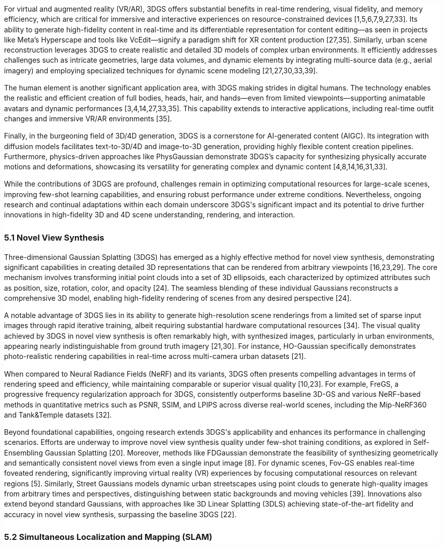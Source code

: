 For virtual and augmented reality (VR/AR), 3DGS offers substantial benefits in real-time rendering, visual fidelity, and memory efficiency, which are critical for immersive and interactive experiences on resource-constrained devices [1,5,6,7,9,27,33]. Its ability to generate high-fidelity content in real-time and its differentiable representation for content editing—as seen in projects like Meta’s Hyperscape and tools like VcEdit—signify a paradigm shift for XR content production [27,35]. Similarly, urban scene reconstruction leverages 3DGS to create realistic and detailed 3D models of complex urban environments. It efficiently addresses challenges such as intricate geometries, large data volumes, and dynamic elements by integrating multi-source data (e.g., aerial imagery) and employing specialized techniques for dynamic scene modeling [21,27,30,33,39].

The human element is another significant application area, with 3DGS making strides in digital humans. The technology enables the realistic and efficient creation of full bodies, heads, hair, and hands—even from limited viewpoints—supporting animatable avatars and dynamic performances [3,4,14,27,33,35]. This capability extends to interactive applications, including real-time outfit changes and immersive VR/AR environments [35].

Finally, in the burgeoning field of 3D/4D generation, 3DGS is a cornerstone for AI-generated content (AIGC). Its integration with diffusion models facilitates text-to-3D/4D and image-to-3D generation, providing highly flexible content creation pipelines. Furthermore, physics-driven approaches like PhysGaussian demonstrate 3DGS’s capacity for synthesizing physically accurate motions and deformations, showcasing its versatility for generating complex and dynamic content [4,8,14,16,31,33].

While the contributions of 3DGS are profound, challenges remain in optimizing computational resources for large-scale scenes, improving few-shot learning capabilities, and ensuring robust performance under extreme conditions. Nevertheless, ongoing research and continual adaptations within each domain underscore 3DGS's significant impact and its potential to drive further innovations in high-fidelity 3D and 4D scene understanding, rendering, and interaction.
### 5.1 Novel View Synthesis
Three-dimensional Gaussian Splatting (3DGS) has emerged as a highly effective method for novel view synthesis, demonstrating significant capabilities in creating detailed 3D representations that can be rendered from arbitrary viewpoints [16,23,29]. The core mechanism involves transforming initial point clouds into a set of 3D ellipsoids, each characterized by optimized attributes such as position, size, rotation, color, and opacity [24]. The seamless blending of these individual Gaussians reconstructs a comprehensive 3D model, enabling high-fidelity rendering of scenes from any desired perspective [24].

A notable advantage of 3DGS lies in its ability to generate high-resolution scene renderings from a limited set of sparse input images through rapid iterative training, albeit requiring substantial hardware computational resources [34]. The visual quality achieved by 3DGS in novel view synthesis is often remarkably high, with synthesized images, particularly in urban environments, appearing nearly indistinguishable from ground truth imagery [21,30]. For instance, HO-Gaussian specifically demonstrates photo-realistic rendering capabilities in real-time across multi-camera urban datasets [21].

When compared to Neural Radiance Fields (NeRF) and its variants, 3DGS often presents compelling advantages in terms of rendering speed and efficiency, while maintaining comparable or superior visual quality [10,23]. For example, FreGS, a progressive frequency regularization approach for 3DGS, consistently outperforms baseline 3D-GS and various NeRF-based methods in quantitative metrics such as PSNR, SSIM, and LPIPS across diverse real-world scenes, including the Mip-NeRF360 and Tank&Temple datasets [32].

Beyond foundational capabilities, ongoing research extends 3DGS's applicability and enhances its performance in challenging scenarios. Efforts are underway to improve novel view synthesis quality under few-shot training conditions, as explored in Self-Ensembling Gaussian Splatting [20]. Moreover, methods like FDGaussian demonstrate the feasibility of synthesizing geometrically and semantically consistent novel views from even a single input image [8]. For dynamic scenes, Fov-GS enables real-time foveated rendering, significantly improving virtual reality (VR) experiences by focusing computational resources on relevant regions [5]. Similarly, Street Gaussians models dynamic urban streetscapes using point clouds to generate high-quality images from arbitrary times and perspectives, distinguishing between static backgrounds and moving vehicles [39]. Innovations also extend beyond standard Gaussians, with approaches like 3D Linear Splatting (3DLS) achieving state-of-the-art fidelity and accuracy in novel view synthesis, surpassing the baseline 3DGS [22].
### 5.2 Simultaneous Localization and Mapping (SLAM)